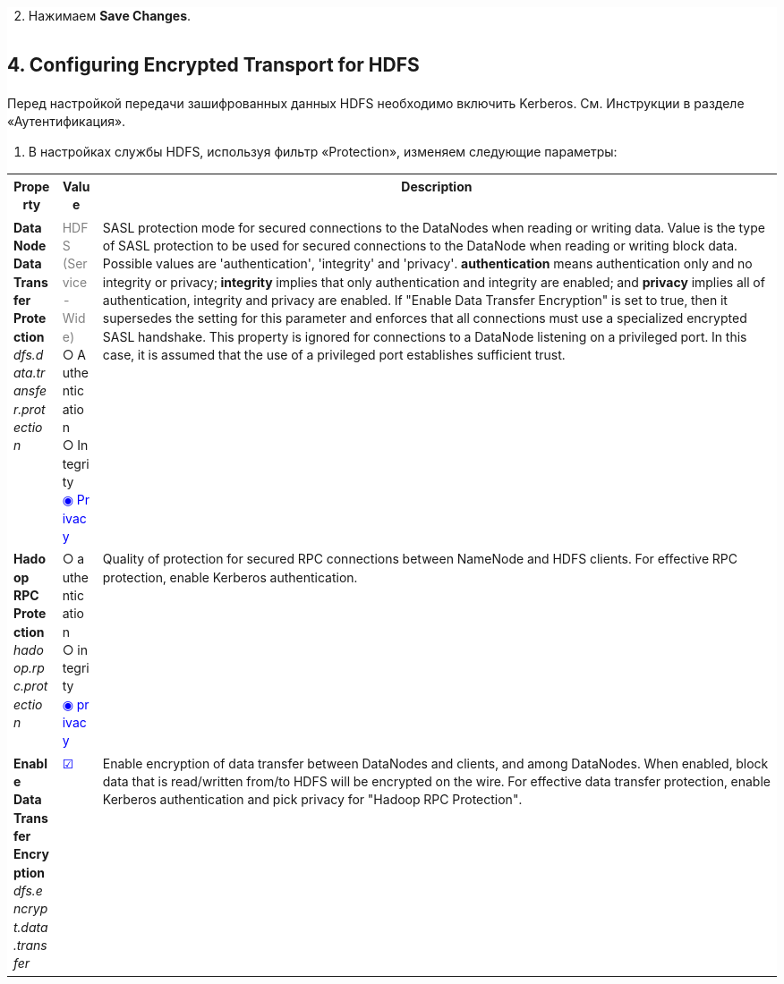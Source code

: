 2. Нажимаем **Save Changes**.

## 4. Configuring Encrypted Transport for HDFS
Перед настройкой передачи зашифрованных данных HDFS необходимо включить Kerberos. См. Инструкции в разделе «Аутентификация».

1. В настройках службы HDFS, используя фильтр «Protection», изменяем следующие параметры:
<table>
<tr>
<th>Property</th><th>Value</th><th>Description</th>
</tr>
<tr>
<td><b>DataNode Data Transfer Protection</b><br>
<i>dfs.data.transfer.protection</i>
</td>
<td>
<span style="color: gray">HDFS (Service-Wide)</span><br>
○&nbsp;Authentication<br>
○&nbsp;Integrity<br>
<span style="color: blue">◉&nbsp;Privacy</span></td>
<td>SASL protection mode for secured connections to the DataNodes when reading or writing data. Value is the type of SASL protection to be used for secured connections to the DataNode when reading or writing block data. Possible values are 'authentication', 'integrity' and 'privacy'. <b>authentication</b> means authentication only and no integrity or privacy; <b>integrity</b> implies that only authentication and integrity are enabled; and <b>privacy</b> implies all of authentication, integrity and privacy are enabled. If "Enable Data Transfer Encryption" is set to true, then it supersedes the setting for this parameter and enforces that all connections must use a specialized encrypted SASL handshake. This property is ignored for connections to a DataNode listening on a privileged port. In this case, it is assumed that the use of a privileged port establishes sufficient trust.</td>
</tr>
<tr>
<td><b>Hadoop RPC Protection</b><br>
<i>hadoop.rpc.protection</i>
</td>
<td>
○&nbsp;authentication<br>
○&nbsp;integrity<br>
<span style="color: blue">◉&nbsp;privacy</span></td>
<td>Quality of protection for secured RPC connections between NameNode and HDFS clients. For effective RPC protection, enable Kerberos authentication.</td>
</tr>
<tr>
<td><b>Enable Data Transfer Encryption</b><br>
<i>dfs.encrypt.data.transfer</i>
</td>
<td><span style="color: blue">☑</span></td>
<td>Enable encryption of data transfer between DataNodes and clients, and among DataNodes. When enabled, block data that is read/written from/to HDFS will be encrypted on the wire. For effective data transfer protection, enable Kerberos authentication and pick privacy for "Hadoop RPC Protection".</td>
</tr>
</table>
